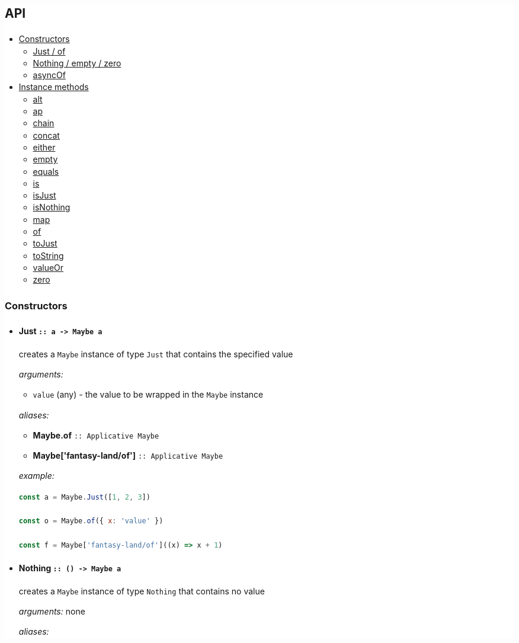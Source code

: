 ## API

- [Constructors](#constructors)
  - [Just / of](#just--a---maybe-a)
  - [Nothing / empty / zero](#nothing-----maybe-a)
  - [asyncOf](#asyncof--promise-a---maybe-a)
- [Instance methods](#instance-methods)
  - [alt](#alt--alt-maybe)
  - [ap](#ap--apply-maybe)
  - [chain](#chain--chain-maybe)
  - [concat](#concat--semigroup-a)
  - [either](#either)
  - [empty](#empty--maybe-a-----maybe-a)
  - [equals](#equals--setoid-a)
  - [is](#is)
  - [isJust](#isjust)
  - [isNothing](#isnothing)
  - [map](#map--functor-maybe)
  - [of](#of--maybe-a--b---maybe-b)
  - [toJust](#tojust--maybe-a--b---maybe-b)
  - [toString](#tostring---maybe-a-----string)
  - [valueOr](#valueor)
  - [zero](#zero--plus-maybe--maybe-a-----maybe-a)

### Constructors

- #### Just `:: a -> Maybe a`

  creates a `Maybe` instance of type `Just` that contains the specified value
  
  *arguments:*
  
  - `value` (any) - the value to be wrapped in the `Maybe` instance
  
  *aliases:*

  - **Maybe.of** `:: Applicative Maybe`

  - **Maybe['fantasy-land/of']** `:: Applicative Maybe`

  *example:*
  ```javascript
  const a = Maybe.Just([1, 2, 3])

  const o = Maybe.of({ x: 'value' })

  const f = Maybe['fantasy-land/of']((x) => x + 1)
  ```

- #### Nothing `:: () -> Maybe a`

  creates a `Maybe` instance of type `Nothing` that contains no value
  
  *arguments:* none
  
  *aliases:*
